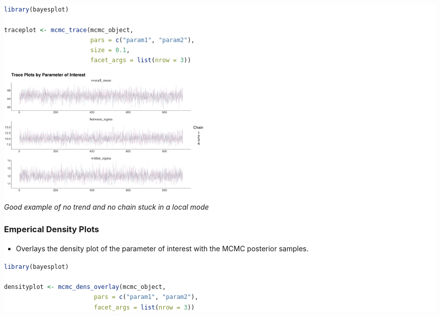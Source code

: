 ```r
library(bayesplot)

traceplot <- mcmc_trace(mcmc_object,
                        pars = c("param1", "param2"),
                        size = 0.1,
                        facet_args = list(nrow = 3))
```

<img src="images/8_trace.png" width="400">

_Good example of no trend and no chain stuck in a local mode_

### Emperical Density Plots

- Overlays the density plot of the parameter of interest with the MCMC posterior samples.

```r
library(bayesplot)

densityplot <- mcmc_dens_overlay(mcmc_object,
                         pars = c("param1", "param2"),
                         facet_args = list(nrow = 3))
```
